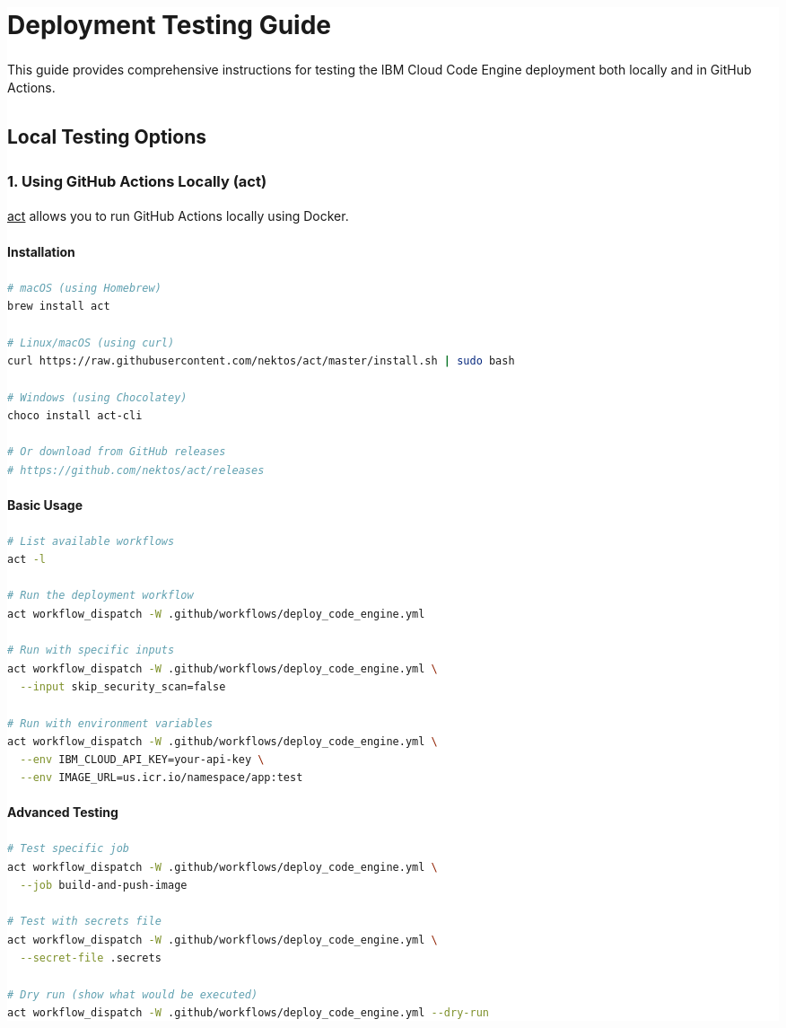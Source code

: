 # Deployment Testing Guide

This guide provides comprehensive instructions for testing the IBM Cloud Code Engine deployment both locally and in GitHub Actions.

## Local Testing Options

### 1. Using GitHub Actions Locally (act)

[act](https://github.com/nektos/act) allows you to run GitHub Actions locally using Docker.

#### Installation

```bash
# macOS (using Homebrew)
brew install act

# Linux/macOS (using curl)
curl https://raw.githubusercontent.com/nektos/act/master/install.sh | sudo bash

# Windows (using Chocolatey)
choco install act-cli

# Or download from GitHub releases
# https://github.com/nektos/act/releases
```

#### Basic Usage

```bash
# List available workflows
act -l

# Run the deployment workflow
act workflow_dispatch -W .github/workflows/deploy_code_engine.yml

# Run with specific inputs
act workflow_dispatch -W .github/workflows/deploy_code_engine.yml \
  --input skip_security_scan=false

# Run with environment variables
act workflow_dispatch -W .github/workflows/deploy_code_engine.yml \
  --env IBM_CLOUD_API_KEY=your-api-key \
  --env IMAGE_URL=us.icr.io/namespace/app:test
```

#### Advanced Testing

```bash
# Test specific job
act workflow_dispatch -W .github/workflows/deploy_code_engine.yml \
  --job build-and-push-image

# Test with secrets file
act workflow_dispatch -W .github/workflows/deploy_code_engine.yml \
  --secret-file .secrets

# Dry run (show what would be executed)
act workflow_dispatch -W .github/workflows/deploy_code_engine.yml --dry-run
```
